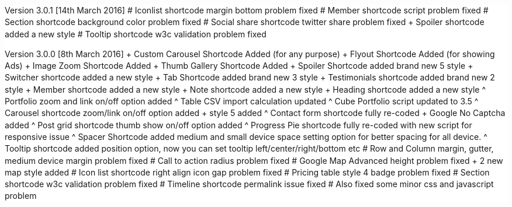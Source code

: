 Version 3.0.1 [14th March 2016]
	# Iconlist shortcode margin bottom problem fixed
	# Member shortcode script problem fixed
	# Section shortcode background color problem fixed
	# Social share shortcode twitter share problem fixed
	+ Spoiler shortcode added a new style
	# Tooltip shortcode w3c validation problem fixed
	
Version 3.0.0 [8th March 2016]
	+ Custom Carousel Shortcode Added (for any purpose)
	+ Flyout Shortcode Added (for showing Ads)
	+ Image Zoom Shortcode Added
	+ Thumb Gallery Shortcode Added	
	+ Spoiler Shortcode added brand new 5 style
	+ Switcher shortcode added a new style
	+ Tab Shortcode added brand new 3 style
	+ Testimonials shortcode added brand new 2 style
	+ Member shortcode added a new style
	+ Note shortcode added a new style
	+ Heading shortcode added a new style
	^ Portfolio zoom and link on/off option added
	^ Table CSV import calculation updated
	^ Cube Portfolio script updated to 3.5
	^ Carousel shortcode zoom/link on/off option added + style 5 added
	^ Contact form shortcode fully re-coded + Google No Captcha added
	^ Post grid shortcode thumb show on/off option added
	^ Progress Pie shortcode fully re-coded with new script for responsive issue
	^ Spacer Shortcode added medium and small device space setting option for better spacing for all device.
	^ Tooltip shortcode added position option, now you can set tooltip left/center/right/bottom etc
	# Row and Column margin, gutter, medium device margin problem fixed
	# Call to action radius problem fixed
	# Google Map Advanced height problem fixed + 2 new map style added
	# Icon list shortcode right align icon gap problem fixed
	# Pricing table style 4 badge problem fixed
	# Section shortcode w3c validation problem fixed
	# Timeline shortcode permalink issue fixed
	# Also fixed some minor css and javascript problem
